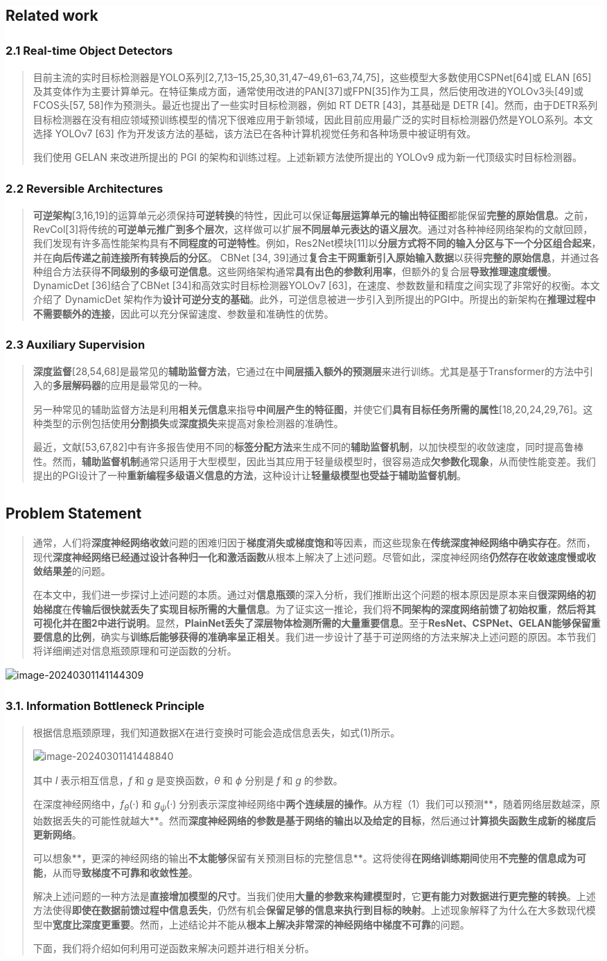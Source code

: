 ## Related work

### 2.1 Real-time Object Detectors

> 目前主流的实时目标检测器是YOLO系列[2,7,13–15,25,30,31,47–49,61–63,74,75]，这些模型大多数使用CSPNet[64]或 ELAN [65] 及其变体作为主要计算单元。在特征集成方面，通常使用改进的PAN[37]或FPN[35]作为工具，然后使用改进的YOLOv3头[49]或FCOS头[57, 58]作为预测头。最近也提出了一些实时目标检测器，例如 RT DETR [43]，其基础是 DETR [4]。然而，由于DETR系列目标检测器在没有相应领域预训练模型的情况下很难应用于新领域，因此目前应用最广泛的实时目标检测器仍然是YOLO系列。本文选择 YOLOv7 [63] 作为开发该方法的基础，该方法已在各种计算机视觉任务和各种场景中被证明有效。
>
> 我们使用 GELAN 来改进所提出的 PGI 的架构和训练过程。上述新颖方法使所提出的 YOLOv9 成为新一代顶级实时目标检测器。

### 2.2 Reversible Architectures

> **可逆架构**[3,16,19]的运算单元必须保持**可逆转换**的特性，因此可以保证**每层运算单元的输出特征图**都能保留**完整的原始信息**。之前，RevCol[3]将传统的**可逆单元推广到多个层次**，这样做可以扩展**不同层单元表达的语义层次**。通过对各种神经网络架构的文献回顾，我们发现有许多高性能架构具有**不同程度的可逆特性**。例如，Res2Net模块[11]以**分层方式将不同的输入分区与下一个分区组合起来**，并在**向后传递之前连接所有转换后的分区**。 CBNet [34, 39]通过**复合主干网重新引入原始输入数据**以获得**完整的原始信息**，并通过各种组合方法获得**不同级别的多级可逆信息**。这些网络架构通常**具有出色的参数利用率**，但额外的复合层**导致推理速度缓慢**。 DynamicDet [36]结合了CBNet [34]和高效实时目标检测器YOLOv7 [63]，在速度、参数数量和精度之间实现了非常好的权衡。本文介绍了 DynamicDet 架构作为**设计可逆分支的基础**。此外，可逆信息被进一步引入到所提出的PGI中。所提出的新架构在**推理过程中不需要额外的连接**，因此可以充分保留速度、参数量和准确性的优势。

### 2.3 Auxiliary Supervision

> **深度监督**[28,54,68]是最常见的**辅助监督方法**，它通过在中**间层插入额外的预测层**来进行训练。尤其是基于Transformer的方法中引入的**多层解码器**的应用是最常见的一种。
>
> 另一种常见的辅助监督方法是利用**相关元信息**来指导**中间层产生的特征图**，并使它们**具有目标任务所需的属性**[18,20,24,29,76]。这种类型的示例包括使用**分割损失**或**深度损失**来提高对象检测器的准确性。
>
> 最近，文献[53,67,82]中有许多报告使用不同的**标签分配方法**来生成不同的**辅助监督机制**，以加快模型的收敛速度，同时提高鲁棒性。然而，**辅助监督机制**通常只适用于大型模型，因此当其应用于轻量级模型时，很容易造成**欠参数化现象**，从而使性能变差。我们提出的PGI设计了一种**重新编程多级语义信息的方法**，这种设计让**轻量级模型也受益于辅助监督机制**。

##  Problem Statement

> 通常，人们将**深度神经网络收敛**问题的困难归因于**梯度消失或梯度饱和**等因素，而这些现象在**传统深度神经网络中确实存在**。然而，现代**深度神经网络已经通过设计各种归一化和激活函数**从根本上解决了上述问题。尽管如此，深度神经网络**仍然存在收敛速度慢或收敛结果差**的问题。
>
> 在本文中，我们进一步探讨上述问题的本质。通过对**信息瓶颈**的深入分析，我们推断出这个问题的根本原因是原本来自**很深网络的初始梯度**在**传输后很快就丢失了实现目标所需的大量信息**。为了证实这一推论，我们将**不同架构的深度网络前馈了初始权重**，**然后将其可视化并在图2中进行说明**。显然，**PlainNet丢失了深层物体检测所需的大量重要信息**。至于**ResNet、CSPNet、GELAN能够保留重要信息的比例**，确实与**训练后能够获得的准确率呈正相关**。我们进一步设计了基于可逆网络的方法来解决上述问题的原因。本节我们将详细阐述对信息瓶颈原理和可逆函数的分析。

![image-20240301141144309](https://oss.swimmingliu.cn/f71e0bea-d79d-11ee-855e-c858c0c1debd)

### 3.1. Information Bottleneck Principle

>根据信息瓶颈原理，我们知道数据X在进行变换时可能会造成信息丢失，如式(1)所示。 
>
>![image-20240301141448840](https://oss.swimmingliu.cn/f75db47c-d79d-11ee-8409-c858c0c1debd)
>
>其中 $I$ 表示相互信息，$f$  和 $g$ 是变换函数，$θ$  和  $ϕ$ 分别是 $f$  和 $g$ 的参数。
>
>在深度神经网络中，$f_θ (·)$ 和 $g_ψ (·)$ 分别表示深度神经网络中**两个连续层的操作**。从方程（1）我们可以预测**，随着网络层数越深，原始数据丢失的可能性就越大**。然而**深度神经网络的参数是基于网络的输出以及给定的目标**，然后通过**计算损失函数生成新的梯度后更新网络**。
>
>可以想象**，更深的神经网络的输出**不太能够**保留有关预测目标的完整信息**。这将使得**在网络训练期间**使用**不完整的信息成为可能**，从而导**致梯度不可靠和收敛性差**。
>
>解决上述问题的一种方法是**直接增加模型的尺寸**。当我们使用**大量的参数来构建模型时**，它**更有能力对数据进行更完整的转换**。上述方法使得**即使在数据前馈过程中信息丢失**，仍然有机会**保留足够的信息来执行到目标的映射**。上述现象解释了为什么在大多数现代模型中**宽度比深度更重要**。然而，上述结论并不能从**根本上解决非常深的神经网络中梯度不可靠**的问题。
>
>下面，我们将介绍如何利用可逆函数来解决问题并进行相关分析。
